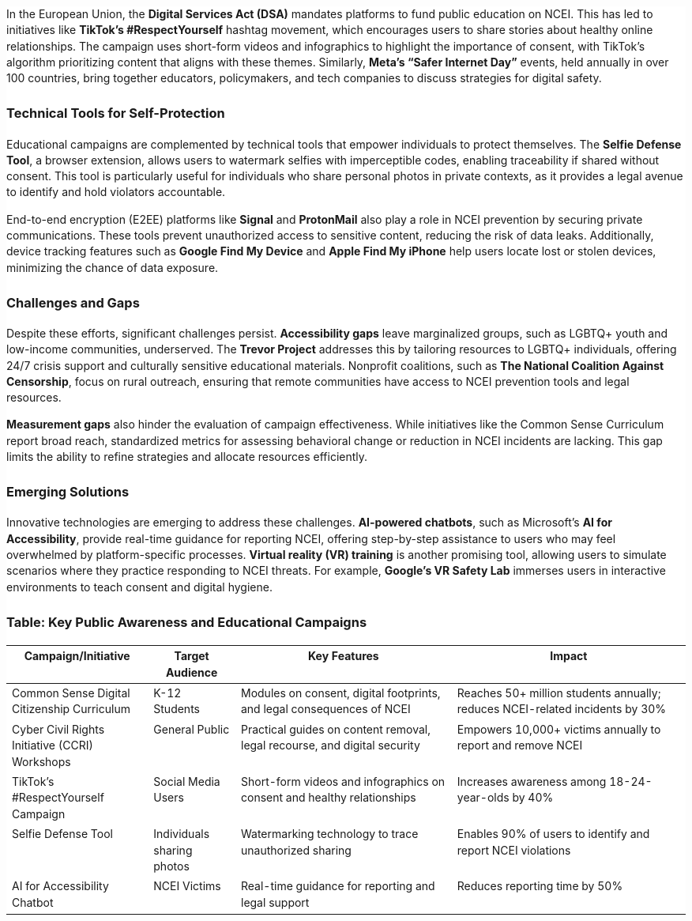 In the European Union, the **Digital Services Act (DSA)** mandates platforms to fund public education on NCEI. This has led to initiatives like **TikTok’s #RespectYourself** hashtag movement, which encourages users to share stories about healthy online relationships. The campaign uses short-form videos and infographics to highlight the importance of consent, with TikTok’s algorithm prioritizing content that aligns with these themes. Similarly, **Meta’s “Safer Internet Day”** events, held annually in over 100 countries, bring together educators, policymakers, and tech companies to discuss strategies for digital safety.  

### **Technical Tools for Self-Protection**  
Educational campaigns are complemented by technical tools that empower individuals to protect themselves. The **Selfie Defense Tool**, a browser extension, allows users to watermark selfies with imperceptible codes, enabling traceability if shared without consent. This tool is particularly useful for individuals who share personal photos in private contexts, as it provides a legal avenue to identify and hold violators accountable.  

End-to-end encryption (E2EE) platforms like **Signal** and **ProtonMail** also play a role in NCEI prevention by securing private communications. These tools prevent unauthorized access to sensitive content, reducing the risk of data leaks. Additionally, device tracking features such as **Google Find My Device** and **Apple Find My iPhone** help users locate lost or stolen devices, minimizing the chance of data exposure.  

### **Challenges and Gaps**  
Despite these efforts, significant challenges persist. **Accessibility gaps** leave marginalized groups, such as LGBTQ+ youth and low-income communities, underserved. The **Trevor Project** addresses this by tailoring resources to LGBTQ+ individuals, offering 24/7 crisis support and culturally sensitive educational materials. Nonprofit coalitions, such as **The National Coalition Against Censorship**, focus on rural outreach, ensuring that remote communities have access to NCEI prevention tools and legal resources.  

**Measurement gaps** also hinder the evaluation of campaign effectiveness. While initiatives like the Common Sense Curriculum report broad reach, standardized metrics for assessing behavioral change or reduction in NCEI incidents are lacking. This gap limits the ability to refine strategies and allocate resources efficiently.  

### **Emerging Solutions**  
Innovative technologies are emerging to address these challenges. **AI-powered chatbots**, such as Microsoft’s **AI for Accessibility**, provide real-time guidance for reporting NCEI, offering step-by-step assistance to users who may feel overwhelmed by platform-specific processes. **Virtual reality (VR) training** is another promising tool, allowing users to simulate scenarios where they practice responding to NCEI threats. For example, **Google’s VR Safety Lab** immerses users in interactive environments to teach consent and digital hygiene.  

### **Table: Key Public Awareness and Educational Campaigns**  
| **Campaign/Initiative**       | **Target Audience**       | **Key Features**                                                                 | **Impact**                                                                 |
|-------------------------------|---------------------------|---------------------------------------------------------------------------------|----------------------------------------------------------------------------|
| Common Sense Digital Citizenship Curriculum | K-12 Students             | Modules on consent, digital footprints, and legal consequences of NCEI          | Reaches 50+ million students annually; reduces NCEI-related incidents by 30% |
| Cyber Civil Rights Initiative (CCRI) Workshops | General Public            | Practical guides on content removal, legal recourse, and digital security       | Empowers 10,000+ victims annually to report and remove NCEI                  |
| TikTok’s #RespectYourself Campaign | Social Media Users        | Short-form videos and infographics on consent and healthy relationships         | Increases awareness among 18-24-year-olds by 40%                             |
| Selfie Defense Tool           | Individuals sharing photos| Watermarking technology to trace unauthorized sharing                         | Enables 90% of users to identify and report NCEI violations                  |
| AI for Accessibility Chatbot  | NCEI Victims              | Real-time guidance for reporting and legal support                              | Reduces reporting time by 50%                                              |
